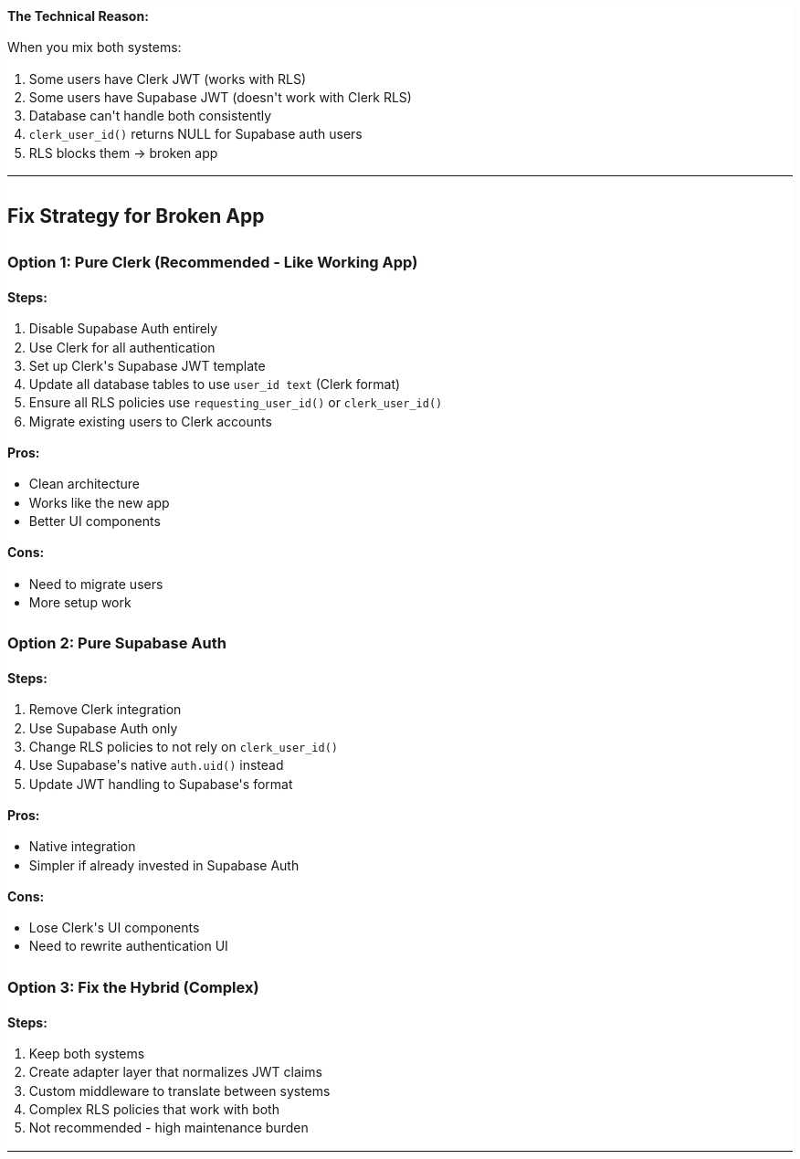 **The Technical Reason:**

When you mix both systems:
1. Some users have Clerk JWT (works with RLS)
2. Some users have Supabase JWT (doesn't work with Clerk RLS)
3. Database can't handle both consistently
4. `clerk_user_id()` returns NULL for Supabase auth users
5. RLS blocks them → broken app

---

## Fix Strategy for Broken App

### Option 1: Pure Clerk (Recommended - Like Working App)

**Steps:**
1. Disable Supabase Auth entirely
2. Use Clerk for all authentication
3. Set up Clerk's Supabase JWT template
4. Update all database tables to use `user_id text` (Clerk format)
5. Ensure all RLS policies use `requesting_user_id()` or `clerk_user_id()`
6. Migrate existing users to Clerk accounts

**Pros:**
- Clean architecture
- Works like the new app
- Better UI components

**Cons:**
- Need to migrate users
- More setup work

### Option 2: Pure Supabase Auth

**Steps:**
1. Remove Clerk integration
2. Use Supabase Auth only
3. Change RLS policies to not rely on `clerk_user_id()`
4. Use Supabase's native `auth.uid()` instead
5. Update JWT handling to Supabase's format

**Pros:**
- Native integration
- Simpler if already invested in Supabase Auth

**Cons:**
- Lose Clerk's UI components
- Need to rewrite authentication UI

### Option 3: Fix the Hybrid (Complex)

**Steps:**
1. Keep both systems
2. Create adapter layer that normalizes JWT claims
3. Custom middleware to translate between systems
4. Complex RLS policies that work with both
5. Not recommended - high maintenance burden

---